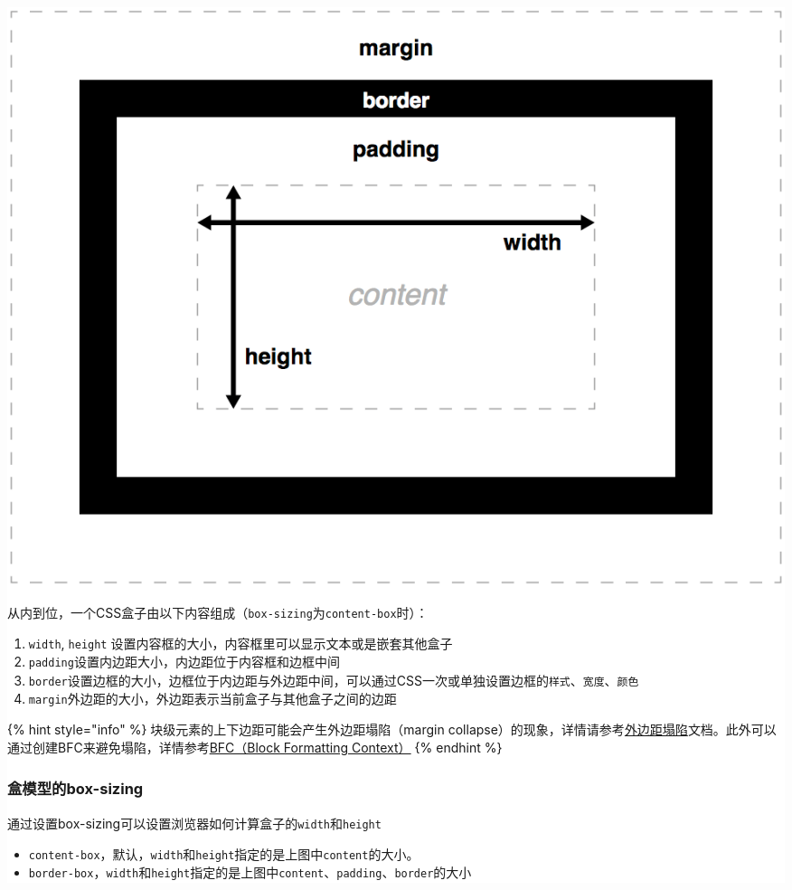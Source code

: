 ![&#x76D2;&#x6A21;&#x578B;&#x793A;&#x610F;&#x56FE;](.gitbook/assets/box-model-standard-small.png)

从内到位，一个CSS盒子由以下内容组成（`box-sizing`为`content-box`时）：

1. `width`, `height` 设置内容框的大小，内容框里可以显示文本或是嵌套其他盒子
2. `padding`设置内边距大小，内边距位于内容框和边框中间
3. `border`设置边框的大小，边框位于内边距与外边距中间，可以通过CSS一次或单独设置边框的`样式`、`宽度`、`颜色`
4. `margin`外边距的大小，外边距表示当前盒子与其他盒子之间的边距

{% hint style="info" %}
块级元素的上下边距可能会产生外边距塌陷（margin collapse）的现象，详情请参考[外边距塌陷](https://developer.mozilla.org/zh-CN/docs/Web/CSS/CSS_Box_Model/Mastering_margin_collapsing)文档。此外可以通过创建BFC来避免塌陷，详情参考[BFC（Block Formatting Context）](https://developer.mozilla.org/zh-CN/docs/Web/Guide/CSS/Block_formatting_context)
{% endhint %}

### 盒模型的box-sizing

通过设置box-sizing可以设置浏览器如何计算盒子的`width`和`height`

* `content-box`，默认，`width`和`height`指定的是上图中`content`的大小。
* `border-box`，`width`和`height`指定的是上图中`content`、`padding`、`border`的大小
